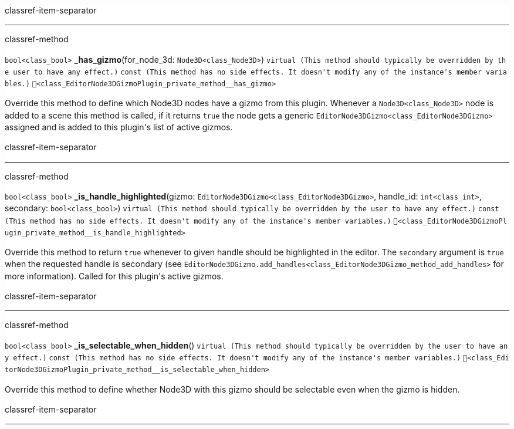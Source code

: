 classref-item-separator

------------------------------------------------------------------------

classref-method

`bool<class_bool>` **\_has\_gizmo**(for\_node\_3d:
`Node3D<class_Node3D>`)
`virtual (This method should typically be overridden by the user to have any effect.)`
`const (This method has no side effects. It doesn't modify any of the instance's member variables.)`
`🔗<class_EditorNode3DGizmoPlugin_private_method__has_gizmo>`

Override this method to define which Node3D nodes have a gizmo from this
plugin. Whenever a `Node3D<class_Node3D>` node is added to a scene this
method is called, if it returns `true` the node gets a generic
`EditorNode3DGizmo<class_EditorNode3DGizmo>` assigned and is added to
this plugin's list of active gizmos.

classref-item-separator

------------------------------------------------------------------------

classref-method

`bool<class_bool>` **\_is\_handle\_highlighted**(gizmo:
`EditorNode3DGizmo<class_EditorNode3DGizmo>`, handle\_id:
`int<class_int>`, secondary: `bool<class_bool>`)
`virtual (This method should typically be overridden by the user to have any effect.)`
`const (This method has no side effects. It doesn't modify any of the instance's member variables.)`
`🔗<class_EditorNode3DGizmoPlugin_private_method__is_handle_highlighted>`

Override this method to return `true` whenever to given handle should be
highlighted in the editor. The `secondary` argument is `true` when the
requested handle is secondary (see
`EditorNode3DGizmo.add_handles<class_EditorNode3DGizmo_method_add_handles>`
for more information). Called for this plugin's active gizmos.

classref-item-separator

------------------------------------------------------------------------

classref-method

`bool<class_bool>` **\_is\_selectable\_when\_hidden**()
`virtual (This method should typically be overridden by the user to have any effect.)`
`const (This method has no side effects. It doesn't modify any of the instance's member variables.)`
`🔗<class_EditorNode3DGizmoPlugin_private_method__is_selectable_when_hidden>`

Override this method to define whether Node3D with this gizmo should be
selectable even when the gizmo is hidden.

classref-item-separator

------------------------------------------------------------------------
